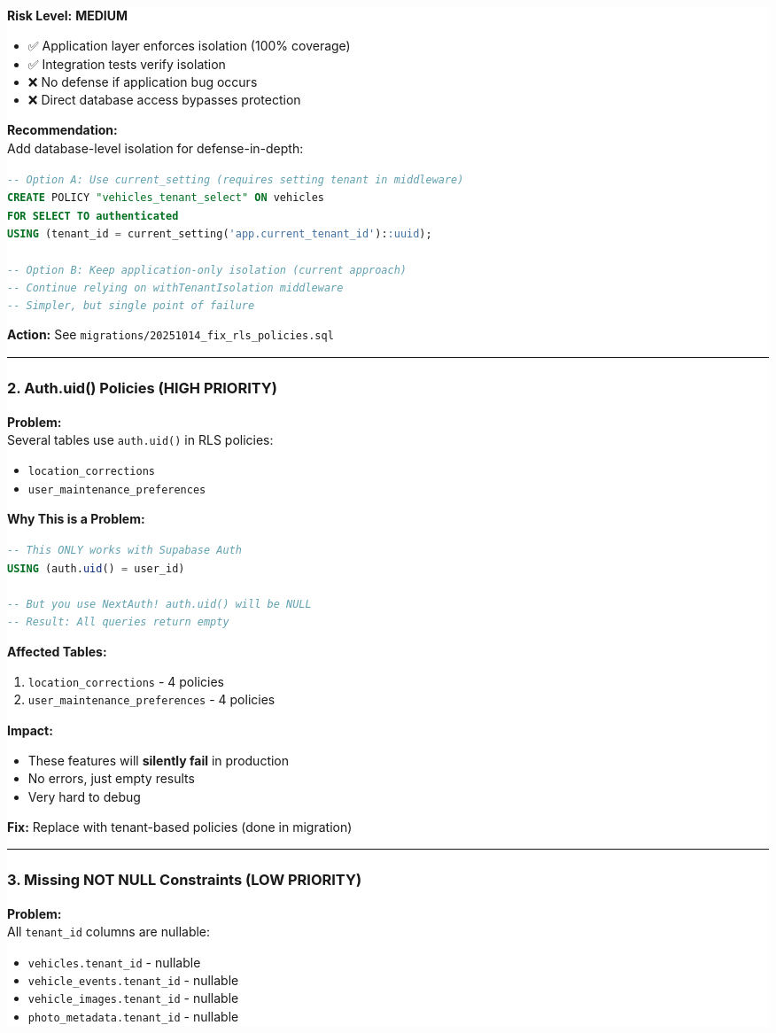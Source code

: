 **Risk Level:** **MEDIUM**
- ✅ Application layer enforces isolation (100% coverage)
- ✅ Integration tests verify isolation
- ❌ No defense if application bug occurs
- ❌ Direct database access bypasses protection

**Recommendation:**  
Add database-level isolation for defense-in-depth:

```sql
-- Option A: Use current_setting (requires setting tenant in middleware)
CREATE POLICY "vehicles_tenant_select" ON vehicles
FOR SELECT TO authenticated
USING (tenant_id = current_setting('app.current_tenant_id')::uuid);

-- Option B: Keep application-only isolation (current approach)
-- Continue relying on withTenantIsolation middleware
-- Simpler, but single point of failure
```

**Action:** See `migrations/20251014_fix_rls_policies.sql`

---

### 2. Auth.uid() Policies (HIGH PRIORITY)

**Problem:**  
Several tables use `auth.uid()` in RLS policies:
- `location_corrections`
- `user_maintenance_preferences`

**Why This is a Problem:**
```sql
-- This ONLY works with Supabase Auth
USING (auth.uid() = user_id)

-- But you use NextAuth! auth.uid() will be NULL
-- Result: All queries return empty
```

**Affected Tables:**
1. `location_corrections` - 4 policies
2. `user_maintenance_preferences` - 4 policies

**Impact:**
- These features will **silently fail** in production
- No errors, just empty results
- Very hard to debug

**Fix:** Replace with tenant-based policies (done in migration)

---

### 3. Missing NOT NULL Constraints (LOW PRIORITY)

**Problem:**  
All `tenant_id` columns are nullable:
- `vehicles.tenant_id` - nullable
- `vehicle_events.tenant_id` - nullable
- `vehicle_images.tenant_id` - nullable
- `photo_metadata.tenant_id` - nullable
